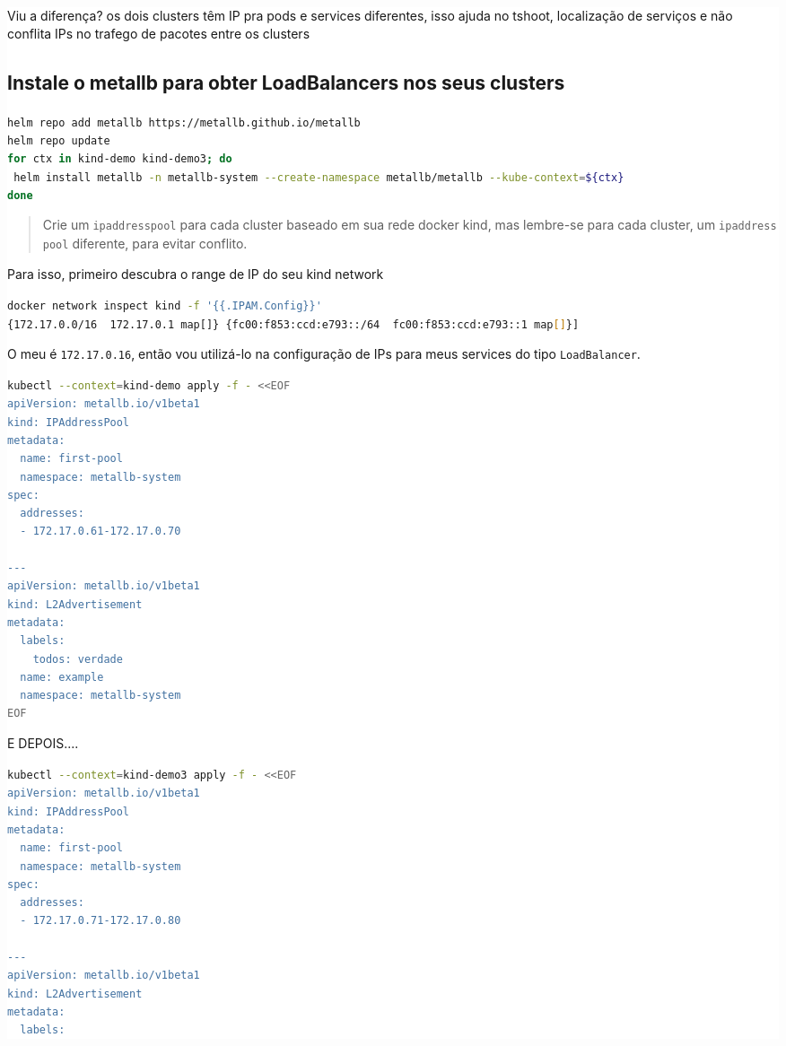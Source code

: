 Viu a diferença? os dois clusters têm IP pra pods e services diferentes, isso ajuda no tshoot, localização de serviços e não conflita IPs no trafego de pacotes entre os clusters


## Instale o metallb para obter LoadBalancers nos seus clusters

```bash
helm repo add metallb https://metallb.github.io/metallb
helm repo update
for ctx in kind-demo kind-demo3; do
 helm install metallb -n metallb-system --create-namespace metallb/metallb --kube-context=${ctx}
done 
```

> Crie um `ipaddresspool` para cada cluster baseado em sua rede docker kind, mas lembre-se para cada cluster, um `ipaddresspool` diferente, para evitar conflito.

Para isso, primeiro descubra o range de IP do seu kind network

```bash
docker network inspect kind -f '{{.IPAM.Config}}'
{172.17.0.0/16  172.17.0.1 map[]} {fc00:f853:ccd:e793::/64  fc00:f853:ccd:e793::1 map[]}]
```

O meu é `172.17.0.16`, então vou utilizá-lo na configuração de IPs para meus services do tipo `LoadBalancer`.

```bash
kubectl --context=kind-demo apply -f - <<EOF
apiVersion: metallb.io/v1beta1
kind: IPAddressPool
metadata:
  name: first-pool
  namespace: metallb-system
spec:
  addresses:
  - 172.17.0.61-172.17.0.70

---
apiVersion: metallb.io/v1beta1
kind: L2Advertisement
metadata:
  labels:
    todos: verdade
  name: example
  namespace: metallb-system
EOF
```

E DEPOIS....

```bash
kubectl --context=kind-demo3 apply -f - <<EOF
apiVersion: metallb.io/v1beta1
kind: IPAddressPool
metadata:
  name: first-pool
  namespace: metallb-system
spec:
  addresses:
  - 172.17.0.71-172.17.0.80

---
apiVersion: metallb.io/v1beta1
kind: L2Advertisement
metadata:
  labels:
```